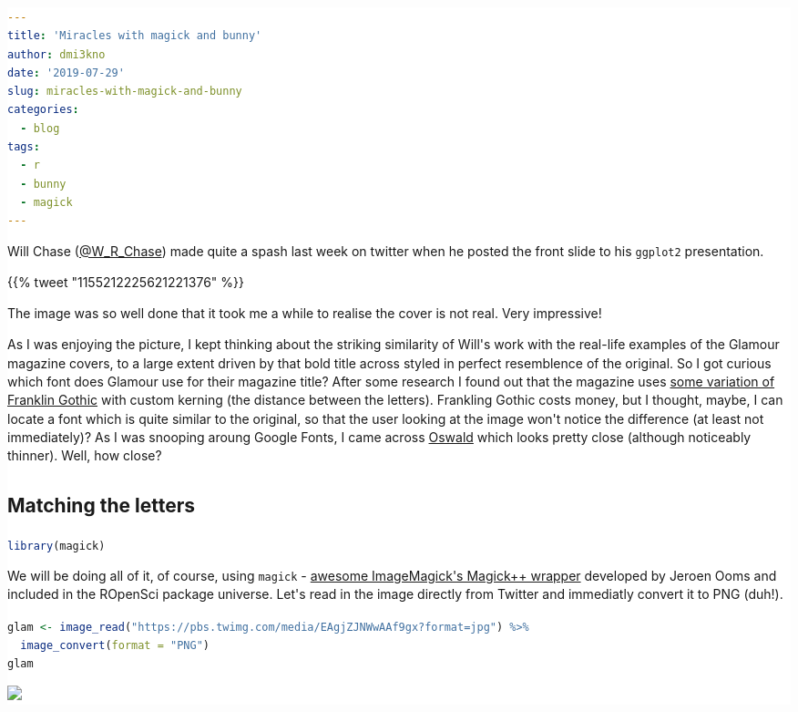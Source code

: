 ```yaml
---
title: 'Miracles with magick and bunny'
author: dmi3kno
date: '2019-07-29'
slug: miracles-with-magick-and-bunny
categories:
  - blog
tags:
  - r
  - bunny
  - magick
---
```




Will Chase ([@W_R_Chase](https://twitter.com/W_R_Chase)) made quite a spash last week on twitter when he posted the front slide to his `ggplot2` presentation.

{{% tweet "1155212225621221376" %}}

The image was so well done that it took me a while to realise the cover is not real. Very impressive!

As I was enjoying the picture, I kept thinking about the striking similarity of Will's work with the real-life examples of the Glamour magazine covers, to a large extent driven by that bold title across styled in perfect resemblence of the original. So I got curious which font does Glamour use for their magazine title? After some research I found out that the magazine uses [some variation of Franklin Gothic](https://uk.answers.yahoo.com/question/index?qid=20100121140821AA0lp0h) with custom kerning (the distance between the letters). Frankling Gothic costs money, but I thought, maybe, I can locate a font which is quite similar to the original, so that the user looking at the image won't notice the difference (at least not immediately)? As I was snooping aroung Google Fonts, I came across [Oswald](https://fonts.google.com/specimen/Oswald) which looks pretty close (although noticeably thinner). Well, how close?

## Matching the letters


```r
library(magick)
```

We will be doing all of it, of course, using `magick` - [awesome ImageMagick's Magick++ wrapper](https://github.com/ropensci/magick) developed by Jeroen Ooms and included in the ROpenSci package universe. Let's read in the image directly from Twitter and immediatly convert it to PNG (duh!).


```r
glam <- image_read("https://pbs.twimg.com/media/EAgjZJNWwAAf9gx?format=jpg") %>%
  image_convert(format = "PNG")
glam
```

<img src="/post/2019-07-29-miracles-with-magick-and-bunny_files/figure-html/unnamed-chunk-2-1.png" width="360" />
